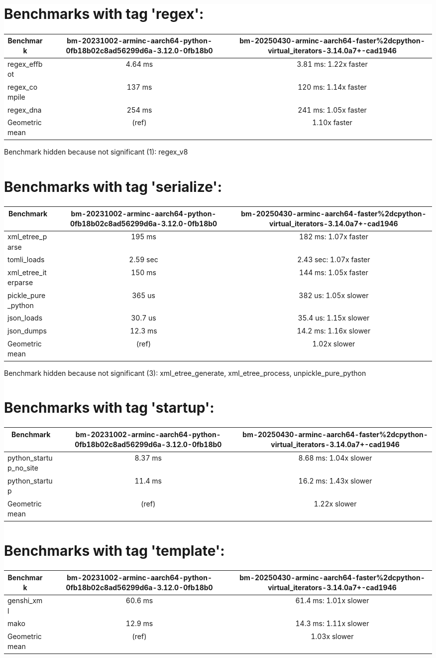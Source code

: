 Benchmarks with tag 'regex':
============================

| Benchmark      | bm-20231002-arminc-aarch64-python-0fb18b02c8ad56299d6a-3.12.0-0fb18b0 | bm-20250430-arminc-aarch64-faster%2dcpython-virtual_iterators-3.14.0a7+-cad1946 |
|----------------|:---------------------------------------------------------------------:|:-------------------------------------------------------------------------------:|
| regex_effbot   | 4.64 ms                                                               | 3.81 ms: 1.22x faster                                                           |
| regex_compile  | 137 ms                                                                | 120 ms: 1.14x faster                                                            |
| regex_dna      | 254 ms                                                                | 241 ms: 1.05x faster                                                            |
| Geometric mean | (ref)                                                                 | 1.10x faster                                                                    |

Benchmark hidden because not significant (1): regex_v8

Benchmarks with tag 'serialize':
================================

| Benchmark           | bm-20231002-arminc-aarch64-python-0fb18b02c8ad56299d6a-3.12.0-0fb18b0 | bm-20250430-arminc-aarch64-faster%2dcpython-virtual_iterators-3.14.0a7+-cad1946 |
|---------------------|:---------------------------------------------------------------------:|:-------------------------------------------------------------------------------:|
| xml_etree_parse     | 195 ms                                                                | 182 ms: 1.07x faster                                                            |
| tomli_loads         | 2.59 sec                                                              | 2.43 sec: 1.07x faster                                                          |
| xml_etree_iterparse | 150 ms                                                                | 144 ms: 1.05x faster                                                            |
| pickle_pure_python  | 365 us                                                                | 382 us: 1.05x slower                                                            |
| json_loads          | 30.7 us                                                               | 35.4 us: 1.15x slower                                                           |
| json_dumps          | 12.3 ms                                                               | 14.2 ms: 1.16x slower                                                           |
| Geometric mean      | (ref)                                                                 | 1.02x slower                                                                    |

Benchmark hidden because not significant (3): xml_etree_generate, xml_etree_process, unpickle_pure_python

Benchmarks with tag 'startup':
==============================

| Benchmark              | bm-20231002-arminc-aarch64-python-0fb18b02c8ad56299d6a-3.12.0-0fb18b0 | bm-20250430-arminc-aarch64-faster%2dcpython-virtual_iterators-3.14.0a7+-cad1946 |
|------------------------|:---------------------------------------------------------------------:|:-------------------------------------------------------------------------------:|
| python_startup_no_site | 8.37 ms                                                               | 8.68 ms: 1.04x slower                                                           |
| python_startup         | 11.4 ms                                                               | 16.2 ms: 1.43x slower                                                           |
| Geometric mean         | (ref)                                                                 | 1.22x slower                                                                    |

Benchmarks with tag 'template':
===============================

| Benchmark      | bm-20231002-arminc-aarch64-python-0fb18b02c8ad56299d6a-3.12.0-0fb18b0 | bm-20250430-arminc-aarch64-faster%2dcpython-virtual_iterators-3.14.0a7+-cad1946 |
|----------------|:---------------------------------------------------------------------:|:-------------------------------------------------------------------------------:|
| genshi_xml     | 60.6 ms                                                               | 61.4 ms: 1.01x slower                                                           |
| mako           | 12.9 ms                                                               | 14.3 ms: 1.11x slower                                                           |
| Geometric mean | (ref)                                                                 | 1.03x slower                                                                    |
